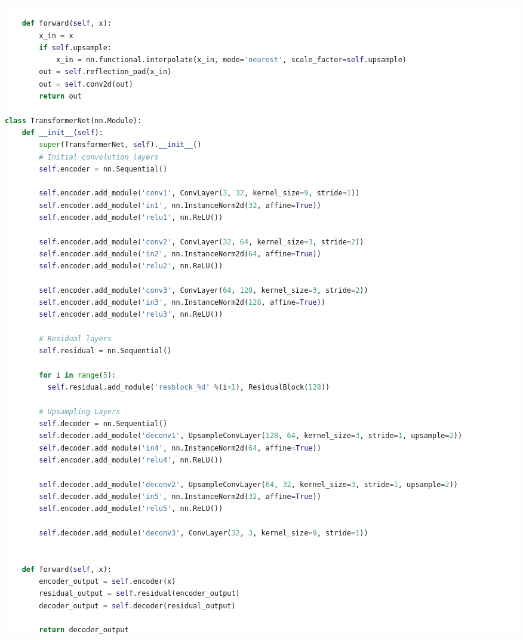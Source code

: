 ```python

    def forward(self, x):
        x_in = x
        if self.upsample:
            x_in = nn.functional.interpolate(x_in, mode='nearest', scale_factor=self.upsample)
        out = self.reflection_pad(x_in)
        out = self.conv2d(out)
        return out
	
class TransformerNet(nn.Module):
    def __init__(self):
        super(TransformerNet, self).__init__()
        # Initial convolution layers
        self.encoder = nn.Sequential()
        
        self.encoder.add_module('conv1', ConvLayer(3, 32, kernel_size=9, stride=1))
        self.encoder.add_module('in1', nn.InstanceNorm2d(32, affine=True))
        self.encoder.add_module('relu1', nn.ReLU())
        
        self.encoder.add_module('conv2', ConvLayer(32, 64, kernel_size=3, stride=2))
        self.encoder.add_module('in2', nn.InstanceNorm2d(64, affine=True))
        self.encoder.add_module('relu2', nn.ReLU())
        
        self.encoder.add_module('conv3', ConvLayer(64, 128, kernel_size=3, stride=2))
        self.encoder.add_module('in3', nn.InstanceNorm2d(128, affine=True))
        self.encoder.add_module('relu3', nn.ReLU())

        # Residual layers
        self.residual = nn.Sequential()
        
        for i in range(5):
          self.residual.add_module('resblock_%d' %(i+1), ResidualBlock(128))
        
        # Upsampling Layers
        self.decoder = nn.Sequential()
        self.decoder.add_module('deconv1', UpsampleConvLayer(128, 64, kernel_size=3, stride=1, upsample=2))
        self.decoder.add_module('in4', nn.InstanceNorm2d(64, affine=True))
        self.encoder.add_module('relu4', nn.ReLU())

        self.decoder.add_module('deconv2', UpsampleConvLayer(64, 32, kernel_size=3, stride=1, upsample=2))
        self.decoder.add_module('in5', nn.InstanceNorm2d(32, affine=True))
        self.encoder.add_module('relu5', nn.ReLU())

        self.decoder.add_module('deconv3', ConvLayer(32, 3, kernel_size=9, stride=1))


    def forward(self, x):
        encoder_output = self.encoder(x)
        residual_output = self.residual(encoder_output)
        decoder_output = self.decoder(residual_output)
        
        return decoder_output	
```
